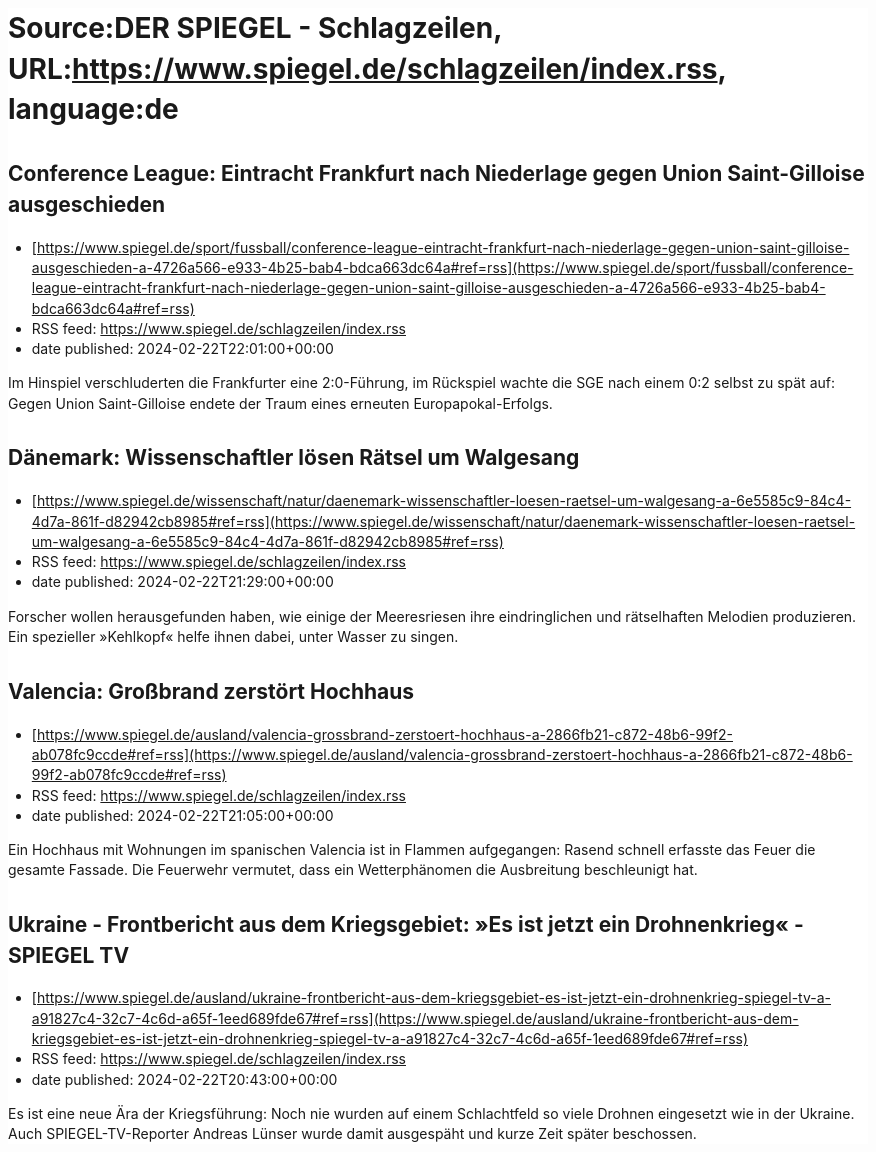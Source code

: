 # Source:DER SPIEGEL - Schlagzeilen, URL:https://www.spiegel.de/schlagzeilen/index.rss, language:de

## Conference League: Eintracht Frankfurt nach Niederlage gegen Union Saint-Gilloise ausgeschieden
 - [https://www.spiegel.de/sport/fussball/conference-league-eintracht-frankfurt-nach-niederlage-gegen-union-saint-gilloise-ausgeschieden-a-4726a566-e933-4b25-bab4-bdca663dc64a#ref=rss](https://www.spiegel.de/sport/fussball/conference-league-eintracht-frankfurt-nach-niederlage-gegen-union-saint-gilloise-ausgeschieden-a-4726a566-e933-4b25-bab4-bdca663dc64a#ref=rss)
 - RSS feed: https://www.spiegel.de/schlagzeilen/index.rss
 - date published: 2024-02-22T22:01:00+00:00

Im Hinspiel verschluderten die Frankfurter eine 2:0-Führung, im Rückspiel wachte die SGE nach einem 0:2 selbst zu spät auf: Gegen Union Saint-Gilloise endete der Traum eines erneuten Europapokal-Erfolgs.

## Dänemark: Wissenschaftler lösen Rätsel um Walgesang
 - [https://www.spiegel.de/wissenschaft/natur/daenemark-wissenschaftler-loesen-raetsel-um-walgesang-a-6e5585c9-84c4-4d7a-861f-d82942cb8985#ref=rss](https://www.spiegel.de/wissenschaft/natur/daenemark-wissenschaftler-loesen-raetsel-um-walgesang-a-6e5585c9-84c4-4d7a-861f-d82942cb8985#ref=rss)
 - RSS feed: https://www.spiegel.de/schlagzeilen/index.rss
 - date published: 2024-02-22T21:29:00+00:00

Forscher wollen herausgefunden haben, wie einige der Meeresriesen ihre eindringlichen und rätselhaften Melodien produzieren. Ein spezieller »Kehlkopf« helfe ihnen dabei, unter Wasser zu singen.

## Valencia: Großbrand zerstört Hochhaus
 - [https://www.spiegel.de/ausland/valencia-grossbrand-zerstoert-hochhaus-a-2866fb21-c872-48b6-99f2-ab078fc9ccde#ref=rss](https://www.spiegel.de/ausland/valencia-grossbrand-zerstoert-hochhaus-a-2866fb21-c872-48b6-99f2-ab078fc9ccde#ref=rss)
 - RSS feed: https://www.spiegel.de/schlagzeilen/index.rss
 - date published: 2024-02-22T21:05:00+00:00

Ein Hochhaus mit Wohnungen im spanischen Valencia ist in Flammen aufgegangen: Rasend schnell erfasste das Feuer die gesamte Fassade. Die Feuerwehr vermutet, dass ein Wetterphänomen die Ausbreitung beschleunigt hat.

## Ukraine - Frontbericht aus dem Kriegsgebiet: »Es ist jetzt ein Drohnenkrieg« - SPIEGEL TV
 - [https://www.spiegel.de/ausland/ukraine-frontbericht-aus-dem-kriegsgebiet-es-ist-jetzt-ein-drohnenkrieg-spiegel-tv-a-a91827c4-32c7-4c6d-a65f-1eed689fde67#ref=rss](https://www.spiegel.de/ausland/ukraine-frontbericht-aus-dem-kriegsgebiet-es-ist-jetzt-ein-drohnenkrieg-spiegel-tv-a-a91827c4-32c7-4c6d-a65f-1eed689fde67#ref=rss)
 - RSS feed: https://www.spiegel.de/schlagzeilen/index.rss
 - date published: 2024-02-22T20:43:00+00:00

Es ist eine neue Ära der Kriegsführung: Noch nie wurden auf einem Schlachtfeld so viele Drohnen eingesetzt wie in der Ukraine. Auch SPIEGEL-TV-Reporter Andreas Lünser wurde damit ausgespäht und kurze Zeit später beschossen.
